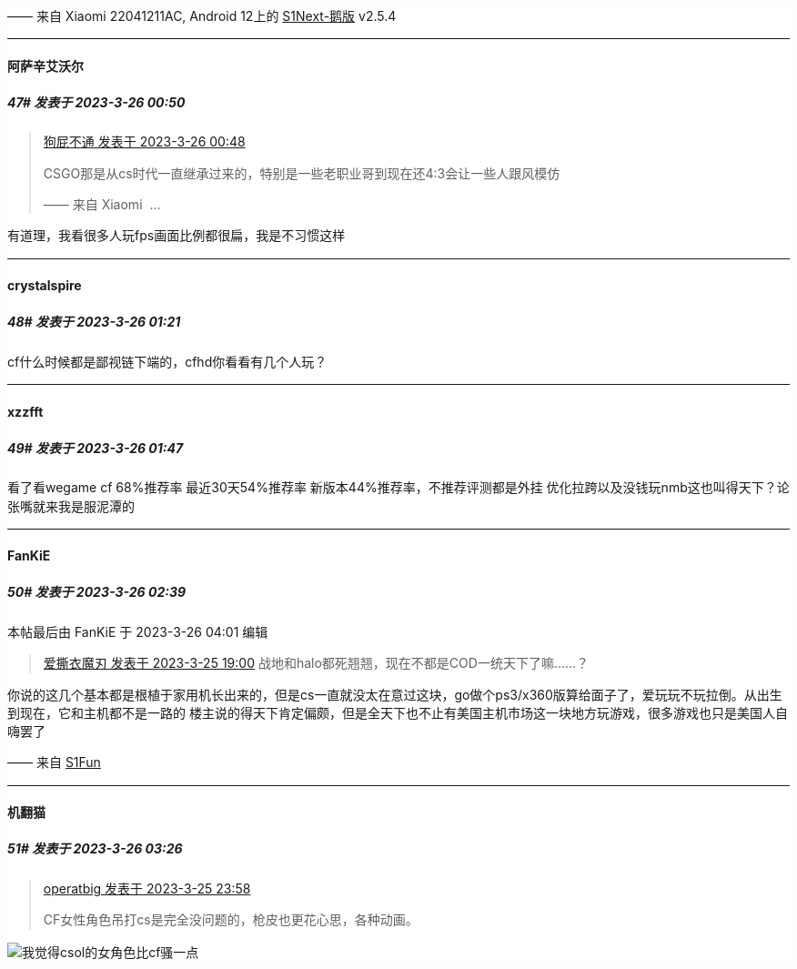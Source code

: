 —— 来自 Xiaomi 22041211AC, Android 12上的 [S1Next-鹅版](https://github.com/ykrank/S1-Next/releases) v2.5.4

*****

####  阿萨辛艾沃尔  
##### 47#       发表于 2023-3-26 00:50

<blockquote><a href="httphttps://bbs.saraba1st.com/2b/forum.php?mod=redirect&amp;goto=findpost&amp;pid=60225632&amp;ptid=2125833" target="_blank">狗屁不通 发表于 2023-3-26 00:48</a>

CSGO那是从cs时代一直继承过来的，特别是一些老职业哥到现在还4:3会让一些人跟风模仿

—— 来自 Xiaomi  ...</blockquote>
有道理，我看很多人玩fps画面比例都很扁，我是不习惯这样

*****

####  crystalspire  
##### 48#       发表于 2023-3-26 01:21

cf什么时候都是鄙视链下端的，cfhd你看看有几个人玩？

*****

####  xzzfft  
##### 49#       发表于 2023-3-26 01:47

看了看wegame cf 68%推荐率 最近30天54%推荐率 新版本44%推荐率，不推荐评测都是外挂 优化拉跨以及没钱玩nmb这也叫得天下？论张嘴就来我是服泥潭的

*****

####  FanKiE  
##### 50#       发表于 2023-3-26 02:39

 本帖最后由 FanKiE 于 2023-3-26 04:01 编辑 
<blockquote><a href="httphttps://bbs.saraba1st.com/2b/forum.php?mod=redirect&amp;goto=findpost&amp;pid=60221825&amp;ptid=2125833" target="_blank">爱撕衣魔刃 发表于 2023-3-25 19:00</a>
战地和halo都死翘翘，现在不都是COD一统天下了嘛……？</blockquote>
你说的这几个基本都是根植于家用机长出来的，但是cs一直就没太在意过这块，go做个ps3/x360版算给面子了，爱玩玩不玩拉倒。从出生到现在，它和主机都不是一路的
楼主说的得天下肯定偏颇，但是全天下也不止有美国主机市场这一块地方玩游戏，很多游戏也只是美国人自嗨罢了

—— 来自 [S1Fun](https://s1fun.koalcat.com)

*****

####  机翻猫  
##### 51#       发表于 2023-3-26 03:26

<blockquote><a href="httphttps://bbs.saraba1st.com/2b/forum.php?mod=redirect&amp;goto=findpost&amp;pid=60225252&amp;ptid=2125833" target="_blank">operatbig 发表于 2023-3-25 23:58</a>

CF女性角色吊打cs是完全没问题的，枪皮也更花心思，各种动画。</blockquote>
<img src="https://static.saraba1st.com/image/smiley/face2017/067.png" referrerpolicy="no-referrer">我觉得csol的女角色比cf骚一点
